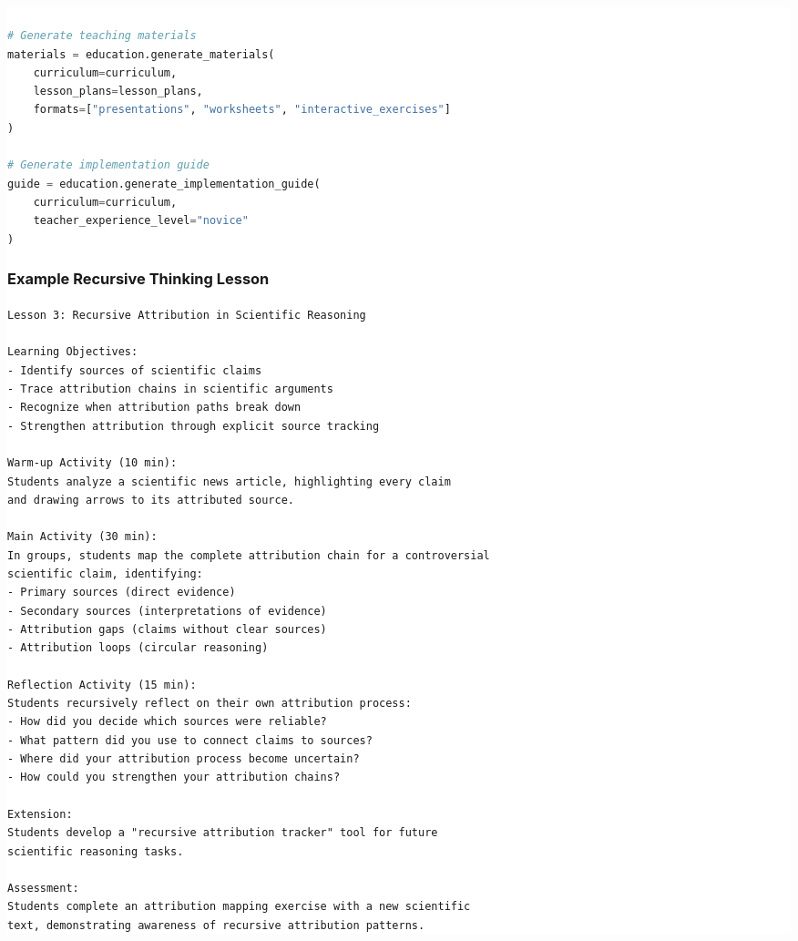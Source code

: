 ```python

# Generate teaching materials
materials = education.generate_materials(
    curriculum=curriculum,
    lesson_plans=lesson_plans,
    formats=["presentations", "worksheets", "interactive_exercises"]
)

# Generate implementation guide
guide = education.generate_implementation_guide(
    curriculum=curriculum,
    teacher_experience_level="novice"
)
```

### Example Recursive Thinking Lesson

```
Lesson 3: Recursive Attribution in Scientific Reasoning

Learning Objectives:
- Identify sources of scientific claims
- Trace attribution chains in scientific arguments
- Recognize when attribution paths break down
- Strengthen attribution through explicit source tracking

Warm-up Activity (10 min):
Students analyze a scientific news article, highlighting every claim
and drawing arrows to its attributed source.

Main Activity (30 min):
In groups, students map the complete attribution chain for a controversial
scientific claim, identifying:
- Primary sources (direct evidence)
- Secondary sources (interpretations of evidence)
- Attribution gaps (claims without clear sources)
- Attribution loops (circular reasoning)

Reflection Activity (15 min):
Students recursively reflect on their own attribution process:
- How did you decide which sources were reliable?
- What pattern did you use to connect claims to sources?
- Where did your attribution process become uncertain?
- How could you strengthen your attribution chains?

Extension:
Students develop a "recursive attribution tracker" tool for future
scientific reasoning tasks.

Assessment:
Students complete an attribution mapping exercise with a new scientific
text, demonstrating awareness of recursive attribution patterns.
```
